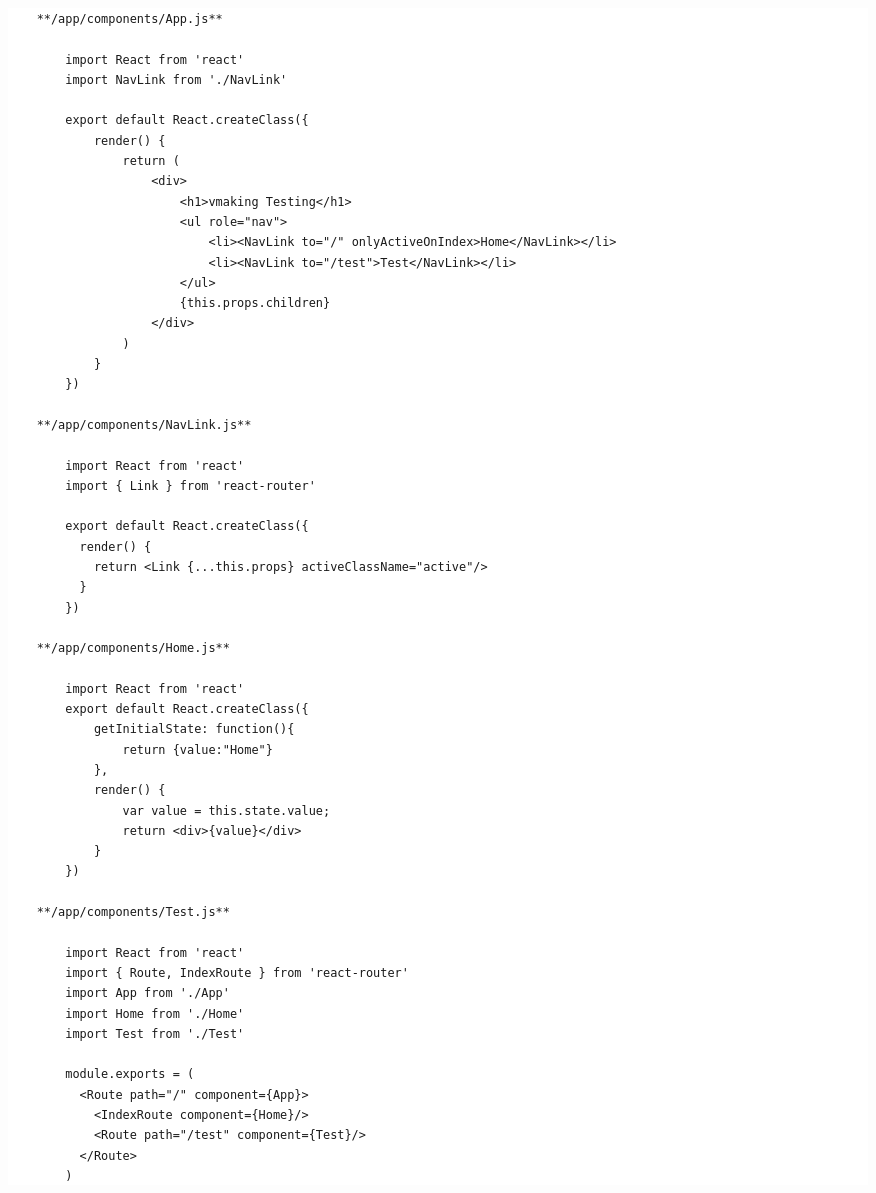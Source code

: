 		**/app/components/App.js**
	
			import React from 'react'
			import NavLink from './NavLink'
			
			export default React.createClass({
			    render() {
			        return (
			            <div>
			                <h1>vmaking Testing</h1>
			                <ul role="nav">
			                    <li><NavLink to="/" onlyActiveOnIndex>Home</NavLink></li>
			                    <li><NavLink to="/test">Test</NavLink></li>
			                </ul>
			                {this.props.children}
			            </div>
			        )
			    }
			})
	
		**/app/components/NavLink.js**
		
			import React from 'react'
			import { Link } from 'react-router'
			
			export default React.createClass({
			  render() {
			    return <Link {...this.props} activeClassName="active"/>
			  }
			})
	
		**/app/components/Home.js**
			
			import React from 'react'
			export default React.createClass({
			    getInitialState: function(){
			        return {value:"Home"}
			    },
			    render() {
			        var value = this.state.value;
			        return <div>{value}</div>
			    }
			})
	
		**/app/components/Test.js**
	
			import React from 'react'
			import { Route, IndexRoute } from 'react-router'
			import App from './App'
			import Home from './Home'
			import Test from './Test'
			
			module.exports = (
			  <Route path="/" component={App}>
			    <IndexRoute component={Home}/>
			    <Route path="/test" component={Test}/>
			  </Route>
			)
